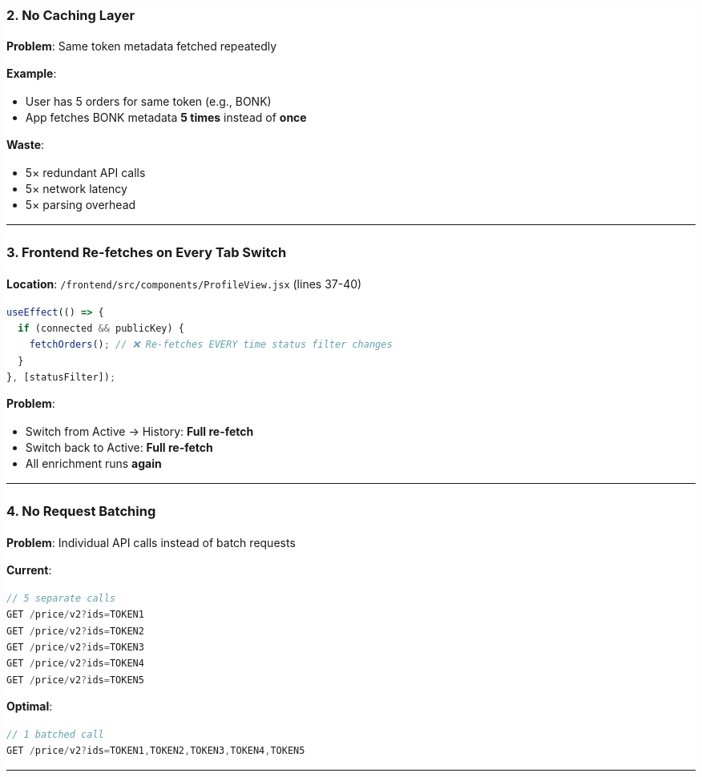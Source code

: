 
### 2. **No Caching Layer**

**Problem**: Same token metadata fetched repeatedly

**Example**:
- User has 5 orders for same token (e.g., BONK)
- App fetches BONK metadata **5 times** instead of **once**

**Waste**:
- 5× redundant API calls
- 5× network latency
- 5× parsing overhead

---

### 3. **Frontend Re-fetches on Every Tab Switch**

**Location**: `/frontend/src/components/ProfileView.jsx` (lines 37-40)

```javascript
useEffect(() => {
  if (connected && publicKey) {
    fetchOrders(); // ❌ Re-fetches EVERY time status filter changes
  }
}, [statusFilter]);
```

**Problem**:
- Switch from Active → History: **Full re-fetch**
- Switch back to Active: **Full re-fetch**
- All enrichment runs **again**

---

### 4. **No Request Batching**

**Problem**: Individual API calls instead of batch requests

**Current**:
```javascript
// 5 separate calls
GET /price/v2?ids=TOKEN1
GET /price/v2?ids=TOKEN2
GET /price/v2?ids=TOKEN3
GET /price/v2?ids=TOKEN4
GET /price/v2?ids=TOKEN5
```

**Optimal**:
```javascript
// 1 batched call
GET /price/v2?ids=TOKEN1,TOKEN2,TOKEN3,TOKEN4,TOKEN5
```

---
